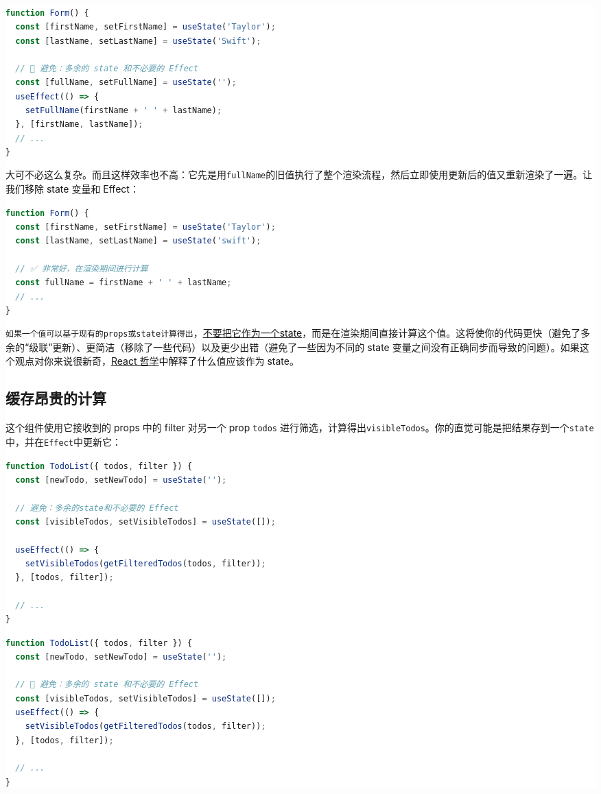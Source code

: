 ```js
function Form() {
  const [firstName, setFirstName] = useState('Taylor');
  const [lastName, setLastName] = useState('Swift');

  // 🔴 避免：多余的 state 和不必要的 Effect
  const [fullName, setFullName] = useState('');
  useEffect(() => {
    setFullName(firstName + ' ' + lastName);
  }, [firstName, lastName]);
  // ...
}
```

大可不必这么复杂。而且这样效率也不高：它先是用`fullName`的旧值执行了整个渲染流程，然后立即使用更新后的值又重新渲染了一遍。让我们移除 state 变量和 Effect：

```js
function Form() {
  const [firstName, setFirstName] = useState('Taylor');
  const [lastName, setLastName] = useState('swift');

  // ✅ 非常好，在渲染期间进行计算
  const fullName = firstName + ' ' + lastName;
  // ...
}
```

`如果一个值可以基于现有的props或state计算得出`，[不要把它作为一个state](https://zh-hans.react.dev/learn/choosing-the-state-structure#avoid-redundant-state)，而是在渲染期间直接计算这个值。这将使你的代码更快（避免了多余的“级联”更新）、更简洁（移除了一些代码）以及更少出错（避免了一些因为不同的 state 变量之间没有正确同步而导致的问题）。如果这个观点对你来说很新奇，[React 哲学](https://zh-hans.react.dev/learn/thinking-in-react#step-3-find-the-minimal-but-complete-representation-of-ui-state)中解释了什么值应该作为 state。

## 缓存昂贵的计算

这个组件使用它接收到的 props 中的 filter 对另一个 prop `todos` 进行筛选，计算得出`visibleTodos`。你的直觉可能是把结果存到一个`state`中，并在`Effect`中更新它：

```js
function TodoList({ todos, filter }) {
  const [newTodo, setNewTodo] = useState('');

  // 避免：多余的state和不必要的 Effect
  const [visibleTodos, setVisibleTodos] = useState([]);

  useEffect(() => {
    setVisibleTodos(getFilteredTodos(todos, filter));
  }, [todos, filter]);

  // ...
}
```

```js
function TodoList({ todos, filter }) {
  const [newTodo, setNewTodo] = useState('');

  // 🔴 避免：多余的 state 和不必要的 Effect
  const [visibleTodos, setVisibleTodos] = useState([]);
  useEffect(() => {
    setVisibleTodos(getFilteredTodos(todos, filter));
  }, [todos, filter]);

  // ...
}
```
